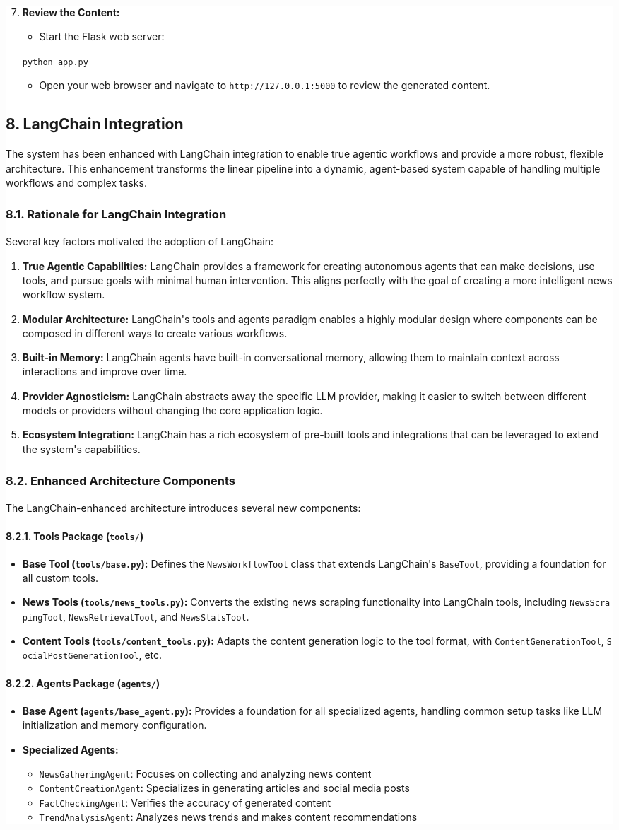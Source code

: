 7.  **Review the Content:**
    *   Start the Flask web server:

    ```bash
    python app.py
    ```
    *   Open your web browser and navigate to `http://127.0.0.1:5000` to review the generated content.

## 8. LangChain Integration

The system has been enhanced with LangChain integration to enable true agentic workflows and provide a more robust, flexible architecture. This enhancement transforms the linear pipeline into a dynamic, agent-based system capable of handling multiple workflows and complex tasks.

### 8.1. Rationale for LangChain Integration

Several key factors motivated the adoption of LangChain:

1. **True Agentic Capabilities:** LangChain provides a framework for creating autonomous agents that can make decisions, use tools, and pursue goals with minimal human intervention. This aligns perfectly with the goal of creating a more intelligent news workflow system.

2. **Modular Architecture:** LangChain's tools and agents paradigm enables a highly modular design where components can be composed in different ways to create various workflows.

3. **Built-in Memory:** LangChain agents have built-in conversational memory, allowing them to maintain context across interactions and improve over time.

4. **Provider Agnosticism:** LangChain abstracts away the specific LLM provider, making it easier to switch between different models or providers without changing the core application logic.

5. **Ecosystem Integration:** LangChain has a rich ecosystem of pre-built tools and integrations that can be leveraged to extend the system's capabilities.

### 8.2. Enhanced Architecture Components

The LangChain-enhanced architecture introduces several new components:

#### 8.2.1. Tools Package (`tools/`)

* **Base Tool (`tools/base.py`):** Defines the `NewsWorkflowTool` class that extends LangChain's `BaseTool`, providing a foundation for all custom tools.

* **News Tools (`tools/news_tools.py`):** Converts the existing news scraping functionality into LangChain tools, including `NewsScrapingTool`, `NewsRetrievalTool`, and `NewsStatsTool`.

* **Content Tools (`tools/content_tools.py`):** Adapts the content generation logic to the tool format, with `ContentGenerationTool`, `SocialPostGenerationTool`, etc.

#### 8.2.2. Agents Package (`agents/`)

* **Base Agent (`agents/base_agent.py`):** Provides a foundation for all specialized agents, handling common setup tasks like LLM initialization and memory configuration.

* **Specialized Agents:**
  * `NewsGatheringAgent`: Focuses on collecting and analyzing news content
  * `ContentCreationAgent`: Specializes in generating articles and social media posts
  * `FactCheckingAgent`: Verifies the accuracy of generated content
  * `TrendAnalysisAgent`: Analyzes news trends and makes content recommendations

